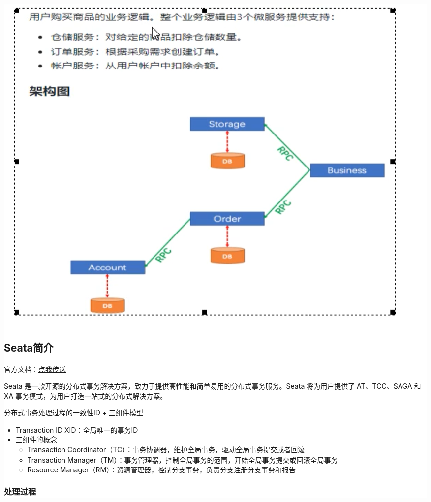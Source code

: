 ![image-20200417081239933](images/image-20200417081239933.png)



## Seata简介

官方文档：[点我传送](https://seata.io/zh-cn/docs/overview/what-is-seata.html)

Seata 是一款开源的分布式事务解决方案，致力于提供高性能和简单易用的分布式事务服务。Seata 将为用户提供了 AT、TCC、SAGA 和 XA 事务模式，为用户打造一站式的分布式解决方案。

分布式事务处理过程的一致性ID + 三组件模型

- Transaction ID XID：全局唯一的事务ID
- 三组件的概念
  - Transaction  Coordinator（TC）：事务协调器，维护全局事务，驱动全局事务提交或者回滚
  - Transaction Manager（TM）：事务管理器，控制全局事务的范围，开始全局事务提交或回滚全局事务
  - Resource Manager（RM）：资源管理器，控制分支事务，负责分支注册分支事务和报告

### 处理过程
